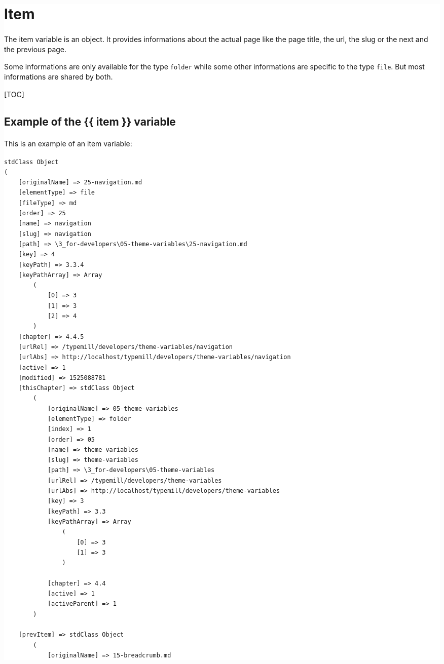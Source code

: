 # Item

The item variable is an object. It provides informations about the actual page like the page title,  the url, the slug or the next and the previous page. 

Some informations are only available for the type `folder` while some other informations are specific to the type `file`. But most informations are shared by both.

[TOC]

## Example of the {{ item }} variable

This is an example of an item variable:

````
stdClass Object
(
    [originalName] => 25-navigation.md
    [elementType] => file
    [fileType] => md
    [order] => 25
    [name] => navigation
    [slug] => navigation
    [path] => \3_for-developers\05-theme-variables\25-navigation.md
    [key] => 4
    [keyPath] => 3.3.4
    [keyPathArray] => Array
        (
            [0] => 3
            [1] => 3
            [2] => 4
        )
    [chapter] => 4.4.5
    [urlRel] => /typemill/developers/theme-variables/navigation
    [urlAbs] => http://localhost/typemill/developers/theme-variables/navigation
    [active] => 1
    [modified] => 1525088781
    [thisChapter] => stdClass Object
        (
            [originalName] => 05-theme-variables
            [elementType] => folder
            [index] => 1
            [order] => 05
            [name] => theme variables
            [slug] => theme-variables
            [path] => \3_for-developers\05-theme-variables
            [urlRel] => /typemill/developers/theme-variables
            [urlAbs] => http://localhost/typemill/developers/theme-variables
            [key] => 3
            [keyPath] => 3.3
            [keyPathArray] => Array
                (
                    [0] => 3
                    [1] => 3
                )

            [chapter] => 4.4
            [active] => 1
            [activeParent] => 1
        )

    [prevItem] => stdClass Object
        (
            [originalName] => 15-breadcrumb.md
````